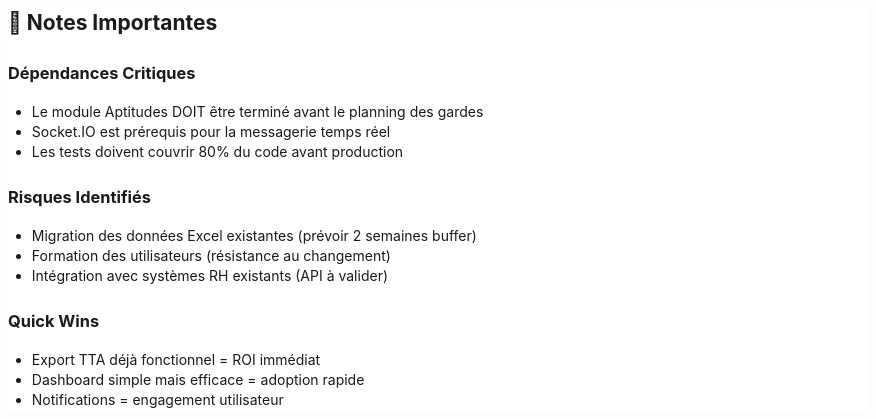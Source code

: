 
## 📌 Notes Importantes

### Dépendances Critiques
- Le module Aptitudes DOIT être terminé avant le planning des gardes
- Socket.IO est prérequis pour la messagerie temps réel
- Les tests doivent couvrir 80% du code avant production

### Risques Identifiés
- Migration des données Excel existantes (prévoir 2 semaines buffer)
- Formation des utilisateurs (résistance au changement)
- Intégration avec systèmes RH existants (API à valider)

### Quick Wins
- Export TTA déjà fonctionnel = ROI immédiat
- Dashboard simple mais efficace = adoption rapide
- Notifications = engagement utilisateur
